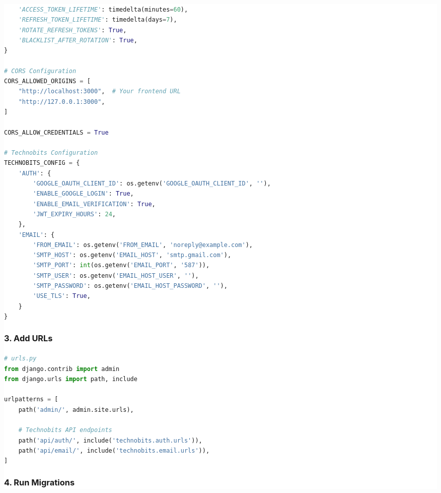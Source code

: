 ```python
    'ACCESS_TOKEN_LIFETIME': timedelta(minutes=60),
    'REFRESH_TOKEN_LIFETIME': timedelta(days=7),
    'ROTATE_REFRESH_TOKENS': True,
    'BLACKLIST_AFTER_ROTATION': True,
}

# CORS Configuration
CORS_ALLOWED_ORIGINS = [
    "http://localhost:3000",  # Your frontend URL
    "http://127.0.0.1:3000",
]

CORS_ALLOW_CREDENTIALS = True

# Technobits Configuration
TECHNOBITS_CONFIG = {
    'AUTH': {
        'GOOGLE_OAUTH_CLIENT_ID': os.getenv('GOOGLE_OAUTH_CLIENT_ID', ''),
        'ENABLE_GOOGLE_LOGIN': True,
        'ENABLE_EMAIL_VERIFICATION': True,
        'JWT_EXPIRY_HOURS': 24,
    },
    'EMAIL': {
        'FROM_EMAIL': os.getenv('FROM_EMAIL', 'noreply@example.com'),
        'SMTP_HOST': os.getenv('EMAIL_HOST', 'smtp.gmail.com'),
        'SMTP_PORT': int(os.getenv('EMAIL_PORT', '587')),
        'SMTP_USER': os.getenv('EMAIL_HOST_USER', ''),
        'SMTP_PASSWORD': os.getenv('EMAIL_HOST_PASSWORD', ''),
        'USE_TLS': True,
    }
}
```

### 3. Add URLs

```python
# urls.py
from django.contrib import admin
from django.urls import path, include

urlpatterns = [
    path('admin/', admin.site.urls),
    
    # Technobits API endpoints
    path('api/auth/', include('technobits.auth.urls')),
    path('api/email/', include('technobits.email.urls')),
]
```

### 4. Run Migrations
